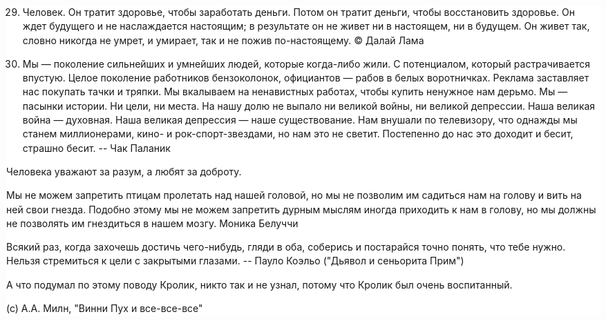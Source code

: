 29. Человек. Он тратит здоровье, чтобы заработать деньги. Потом он тратит деньги, чтобы восстановить здоровье. Он ждет будущего и не наслаждается настоящим; в результате он не живет ни в настоящем, ни в будущем. Он живет так, словно никогда не умрет, и умирает, так и не пожив по-настоящему.
© Далай Лама

30. Мы — поколение сильнейших и умнейших людей, которые когда-либо жили. С потенциалом, который растрачивается впустую. Целое поколение работников бензоколонок, официантов — рабов в белых воротничках. Реклама заставляет нас покупать тачки и тряпки. Мы вкалываем на ненавистных работах, чтобы купить ненужное нам дерьмо. Мы — пасынки истории. Ни цели, ни места. На нашу долю не выпало ни великой войны, ни великой депрессии. Наша великая война — духовная. Наша великая депрессия — наше существование. Нам внушали по телевизору, что однажды мы станем миллионерами, кино- и рок-спорт-звездами, но нам это не светит. Постепенно до нас это доходит и бесит, страшно бесит.
-- Чак Паланик








Человека уважают за разум, а любят за доброту.






Мы не можем запретить птицам пролетать над нашей головой, но мы не позволим им садиться нам на голову и вить на ней свои гнезда. Подобно этому мы не можем запретить дурным мыслям иногда приходить к нам в голову, но мы должны не позволять им гнездиться в нашем мозгу. Моника Белуччи





Всякий раз, когда захочешь достичь чего-нибудь, гляди в оба, соберись и постарайся точно понять, что тебе нужно. Нельзя стремиться к цели с закрытыми глазами.
-- Пауло Коэльо ("Дьявол и сеньорита Прим")



А что подумал по этому поводу Кролик, никто так и не узнал, потому что Кролик был очень воспитанный.

(с) А.А. Милн, "Винни Пух и все-все-все"
